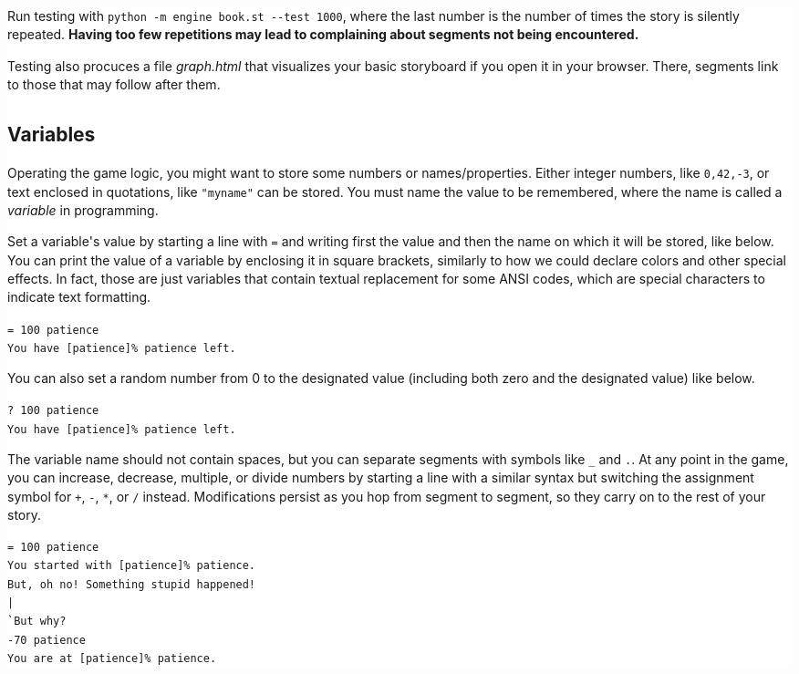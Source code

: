Run testing with `python -m engine book.st --test 1000`, 
where the last number is the number of times the story is
silently repeated. **Having too few repetitions may lead to complaining about segments not being encountered.**

Testing also procuces a file *graph.html* that visualizes your
basic storyboard if you open it in your browser. 
There, segments link to those that may follow after them.


## Variables

Operating the game logic, you might want to store some numbers
or names/properties. Either integer numbers, like `0,42,-3`, or
text enclosed in quotations, like `"myname"` can be stored. 
You must name the value to be remembered, where the name 
is called a *variable* in programming.

Set a variable's value 
by starting a line with `=` and writing first the value and then
the name on which it will be stored, like below. You can print the value
of a variable by enclosing it in square brackets, similarly to
how we could declare colors and other special effects. In fact,
those are just variables that contain textual replacement for some
ANSI codes, which are special characters to indicate text
formatting. 

```mdx
= 100 patience
You have [patience]% patience left.
```

You can also set a random number from 0 to the designated value (including
both zero and the designated value) like below.

```mdx
? 100 patience
You have [patience]% patience left.
```

The variable name should not contain spaces, but you can separate
segments with symbols like `_` and `.`. At any point in the game,
you can increase, decrease, multiple, or divide numbers by starting 
a line with a similar syntax but switching the assignment symbol for `+`,
`-`, `*`, or `/` instead. Modifications persist as you hop from segment
to segment, so they carry on to the rest of your story.

```mdx
= 100 patience
You started with [patience]% patience.
But, oh no! Something stupid happened!
|
`But why?
-70 patience
You are at [patience]% patience.
```
